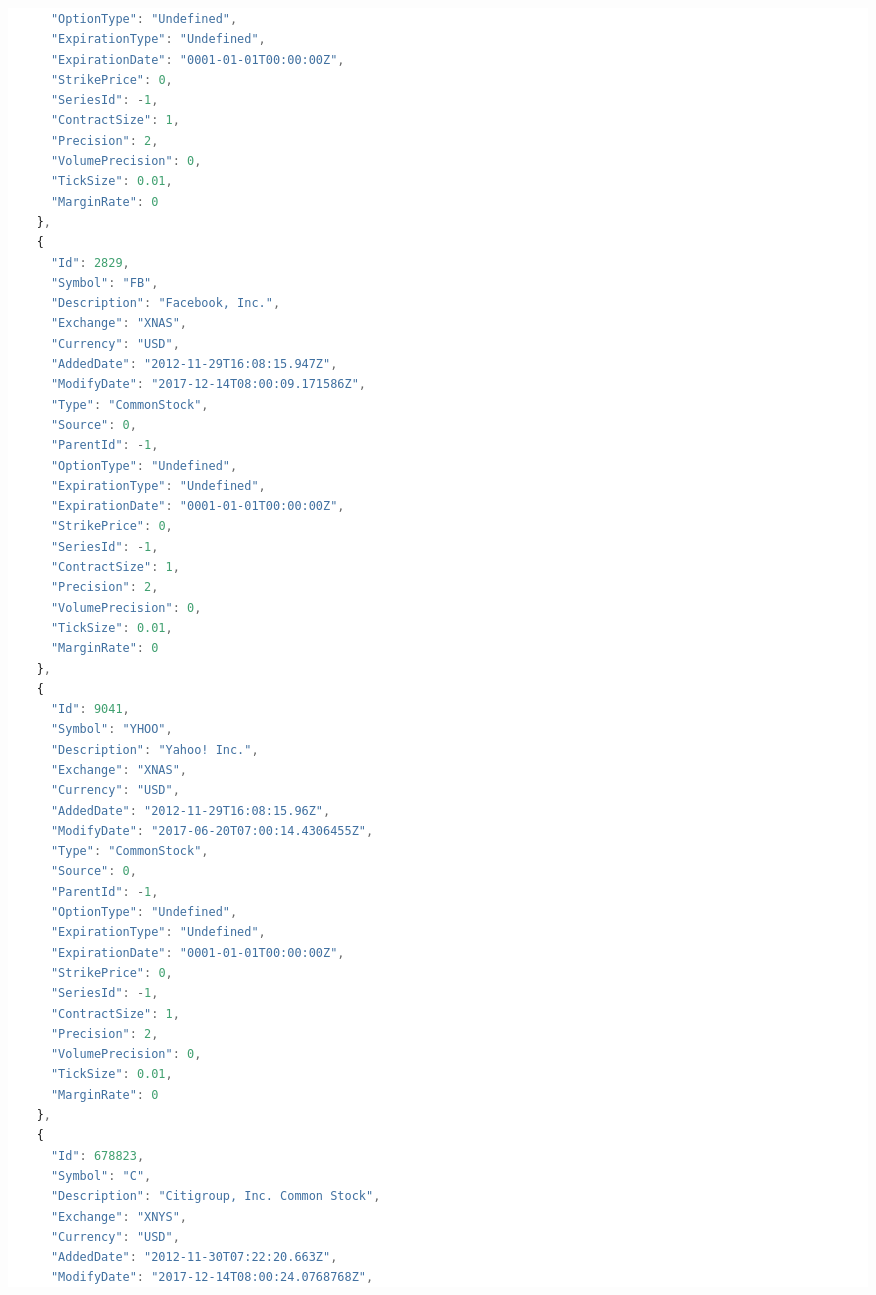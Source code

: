 ```javascript
      "OptionType": "Undefined",
      "ExpirationType": "Undefined",
      "ExpirationDate": "0001-01-01T00:00:00Z",
      "StrikePrice": 0,
      "SeriesId": -1,
      "ContractSize": 1,
      "Precision": 2,
      "VolumePrecision": 0,
      "TickSize": 0.01,
      "MarginRate": 0
    },
    {
      "Id": 2829,
      "Symbol": "FB",
      "Description": "Facebook, Inc.",
      "Exchange": "XNAS",
      "Currency": "USD",
      "AddedDate": "2012-11-29T16:08:15.947Z",
      "ModifyDate": "2017-12-14T08:00:09.171586Z",
      "Type": "CommonStock",
      "Source": 0,
      "ParentId": -1,
      "OptionType": "Undefined",
      "ExpirationType": "Undefined",
      "ExpirationDate": "0001-01-01T00:00:00Z",
      "StrikePrice": 0,
      "SeriesId": -1,
      "ContractSize": 1,
      "Precision": 2,
      "VolumePrecision": 0,
      "TickSize": 0.01,
      "MarginRate": 0
    },
    {
      "Id": 9041,
      "Symbol": "YHOO",
      "Description": "Yahoo! Inc.",
      "Exchange": "XNAS",
      "Currency": "USD",
      "AddedDate": "2012-11-29T16:08:15.96Z",
      "ModifyDate": "2017-06-20T07:00:14.4306455Z",
      "Type": "CommonStock",
      "Source": 0,
      "ParentId": -1,
      "OptionType": "Undefined",
      "ExpirationType": "Undefined",
      "ExpirationDate": "0001-01-01T00:00:00Z",
      "StrikePrice": 0,
      "SeriesId": -1,
      "ContractSize": 1,
      "Precision": 2,
      "VolumePrecision": 0,
      "TickSize": 0.01,
      "MarginRate": 0
    },
    {
      "Id": 678823,
      "Symbol": "C",
      "Description": "Citigroup, Inc. Common Stock",
      "Exchange": "XNYS",
      "Currency": "USD",
      "AddedDate": "2012-11-30T07:22:20.663Z",
      "ModifyDate": "2017-12-14T08:00:24.0768768Z",
```